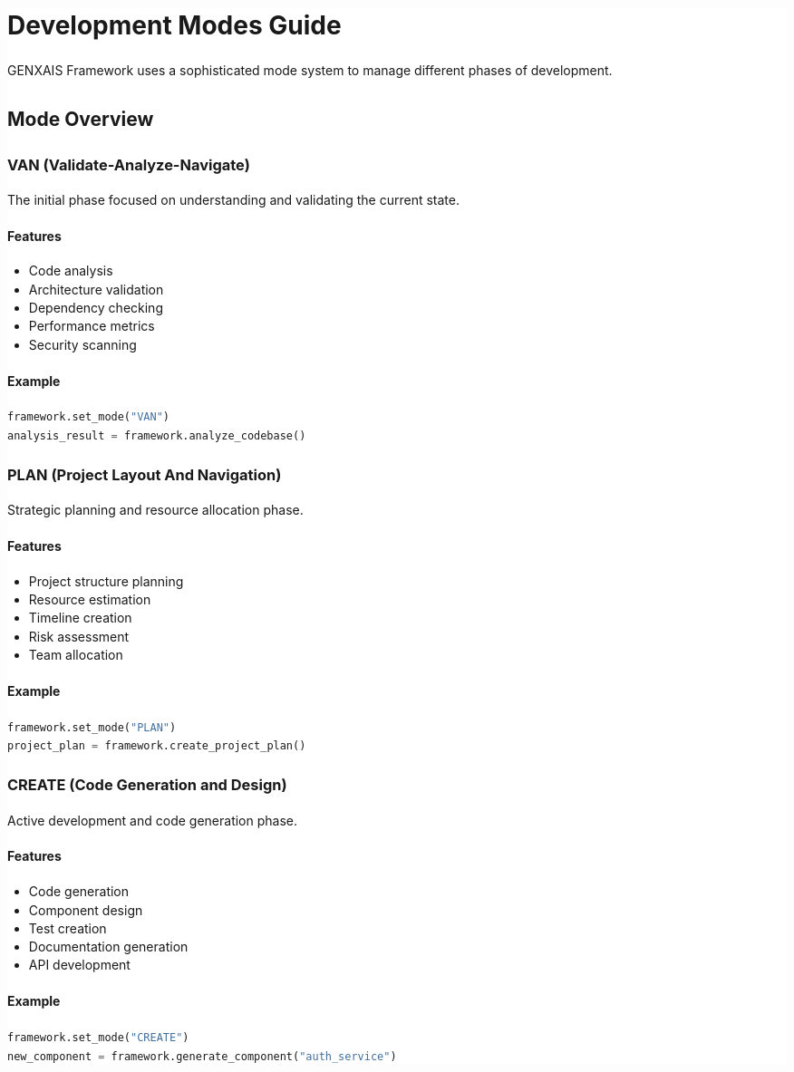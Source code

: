 # Development Modes Guide

GENXAIS Framework uses a sophisticated mode system to manage different phases of development.

## Mode Overview

### VAN (Validate-Analyze-Navigate)
The initial phase focused on understanding and validating the current state.

#### Features
- Code analysis
- Architecture validation
- Dependency checking
- Performance metrics
- Security scanning

#### Example
```python
framework.set_mode("VAN")
analysis_result = framework.analyze_codebase()
```

### PLAN (Project Layout And Navigation)
Strategic planning and resource allocation phase.

#### Features
- Project structure planning
- Resource estimation
- Timeline creation
- Risk assessment
- Team allocation

#### Example
```python
framework.set_mode("PLAN")
project_plan = framework.create_project_plan()
```

### CREATE (Code Generation and Design)
Active development and code generation phase.

#### Features
- Code generation
- Component design
- Test creation
- Documentation generation
- API development

#### Example
```python
framework.set_mode("CREATE")
new_component = framework.generate_component("auth_service")
```

